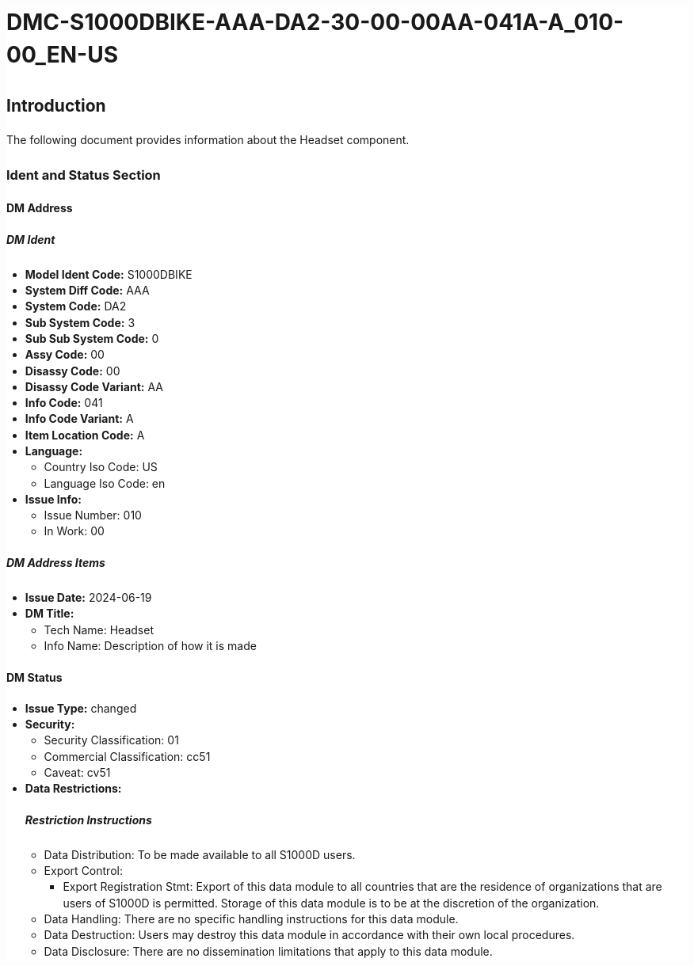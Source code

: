 # DMC-S1000DBIKE-AAA-DA2-30-00-00AA-041A-A_010-00_EN-US
## Introduction
The following document provides information about the Headset component.

### Ident and Status Section
#### DM Address
##### DM Ident
* **Model Ident Code:** S1000DBIKE
* **System Diff Code:** AAA
* **System Code:** DA2
* **Sub System Code:** 3
* **Sub Sub System Code:** 0
* **Assy Code:** 00
* **Disassy Code:** 00
* **Disassy Code Variant:** AA
* **Info Code:** 041
* **Info Code Variant:** A
* **Item Location Code:** A
* **Language:**
	+ Country Iso Code: US
	+ Language Iso Code: en
* **Issue Info:**
	+ Issue Number: 010
	+ In Work: 00

##### DM Address Items
* **Issue Date:** 2024-06-19
* **DM Title:**
	+ Tech Name: Headset
	+ Info Name: Description of how it is made

#### DM Status
* **Issue Type:** changed
* **Security:**
	+ Security Classification: 01
	+ Commercial Classification: cc51
	+ Caveat: cv51
* **Data Restrictions:**
	##### Restriction Instructions
	+ Data Distribution: To be made available to all S1000D users.
	+ Export Control:
		- Export Registration Stmt: Export of this data module to all countries that are the residence of organizations that are users of S1000D is permitted. Storage of this data module is to be at the discretion of the organization.
	+ Data Handling: There are no specific handling instructions for this data module.
	+ Data Destruction: Users may destroy this data module in accordance with their own local procedures.
	+ Data Disclosure: There are no dissemination limitations that apply to this data module.
